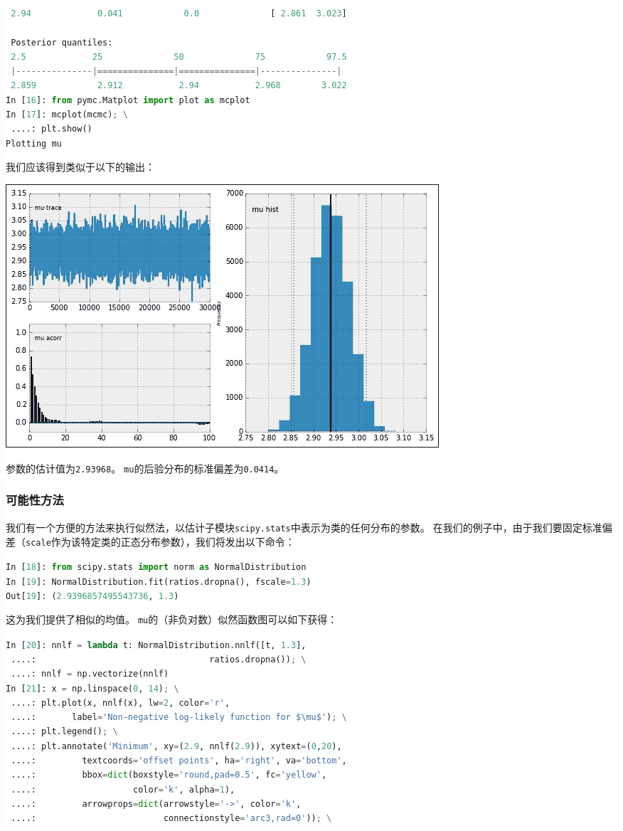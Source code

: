 ```py
 2.94             0.041            0.0              [ 2.861  3.023]

 Posterior quantiles:
 2.5             25              50              75            97.5
 |---------------|===============|===============|---------------|
 2.859            2.912           2.94           2.968        3.022
In [16]: from pymc.Matplot import plot as mcplot
In [17]: mcplot(mcmc); \
 ....: plt.show()
Plotting mu

```

我们应该得到类似于以下的输出：

![Bayesian approach](img/image00444.jpeg)

参数的估计值为`2.93968`。 `mu`的后验分布的标准偏差为`0.0414`。

### 可能性方法

我们有一个方便的方法来执行似然法，以估计子模块`scipy.stats`中表示为类的任何分布的参数。 在我们的例子中，由于我们要固定标准偏差（`scale`作为该特定类的正态分布参数），我们将发出以下命令：

```py
In [18]: from scipy.stats import norm as NormalDistribution
In [19]: NormalDistribution.fit(ratios.dropna(), fscale=1.3)
Out[19]: (2.9396857495543736, 1.3)

```

这为我们提供了相似的均值。 `mu`的（非负对数）似然函数图可以如下获得：

```py
In [20]: nnlf = lambda t: NormalDistribution.nnlf([t, 1.3],
 ....:                                  ratios.dropna()); \
 ....: nnlf = np.vectorize(nnlf)
In [21]: x = np.linspace(0, 14); \
 ....: plt.plot(x, nnlf(x), lw=2, color='r',
 ....:       label='Non-negative log-likely function for $\mu$'); \
 ....: plt.legend(); \
 ....: plt.annotate('Minimum', xy=(2.9, nnlf(2.9)), xytext=(0,20),
 ....:         textcoords='offset points', ha='right', va='bottom',
 ....:         bbox=dict(boxstyle='round,pad=0.5', fc='yellow',
 ....:                   color='k', alpha=1),
 ....:         arrowprops=dict(arrowstyle='->', color='k',
 ....:                         connectionstyle='arc3,rad=0')); \
```